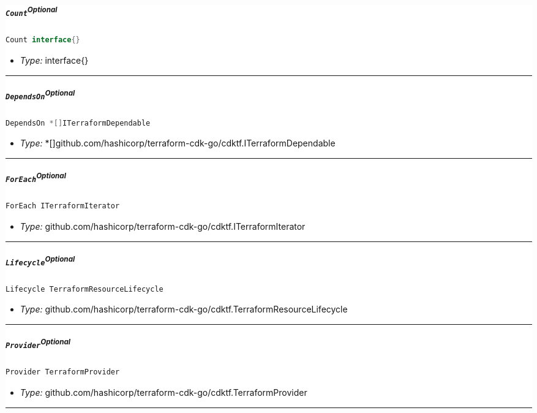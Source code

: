 ##### `Count`<sup>Optional</sup> <a name="Count" id="@cdktf/provider-databricks.dataDatabricksMwsCredentials.DataDatabricksMwsCredentialsConfig.property.count"></a>

```go
Count interface{}
```

- *Type:* interface{}

---

##### `DependsOn`<sup>Optional</sup> <a name="DependsOn" id="@cdktf/provider-databricks.dataDatabricksMwsCredentials.DataDatabricksMwsCredentialsConfig.property.dependsOn"></a>

```go
DependsOn *[]ITerraformDependable
```

- *Type:* *[]github.com/hashicorp/terraform-cdk-go/cdktf.ITerraformDependable

---

##### `ForEach`<sup>Optional</sup> <a name="ForEach" id="@cdktf/provider-databricks.dataDatabricksMwsCredentials.DataDatabricksMwsCredentialsConfig.property.forEach"></a>

```go
ForEach ITerraformIterator
```

- *Type:* github.com/hashicorp/terraform-cdk-go/cdktf.ITerraformIterator

---

##### `Lifecycle`<sup>Optional</sup> <a name="Lifecycle" id="@cdktf/provider-databricks.dataDatabricksMwsCredentials.DataDatabricksMwsCredentialsConfig.property.lifecycle"></a>

```go
Lifecycle TerraformResourceLifecycle
```

- *Type:* github.com/hashicorp/terraform-cdk-go/cdktf.TerraformResourceLifecycle

---

##### `Provider`<sup>Optional</sup> <a name="Provider" id="@cdktf/provider-databricks.dataDatabricksMwsCredentials.DataDatabricksMwsCredentialsConfig.property.provider"></a>

```go
Provider TerraformProvider
```

- *Type:* github.com/hashicorp/terraform-cdk-go/cdktf.TerraformProvider

---
